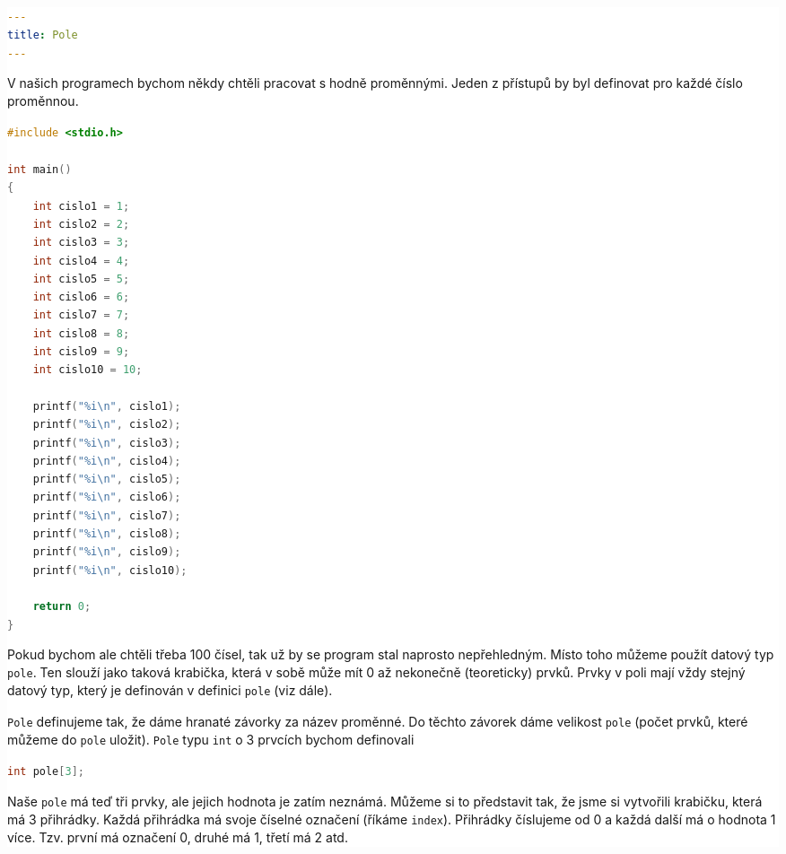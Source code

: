 ```yaml
---
title: Pole
---
```


V našich programech bychom někdy chtěli pracovat s hodně proměnnými. Jeden z přístupů by byl definovat pro každé číslo proměnnou.


```c
#include <stdio.h>

int main()
{
    int cislo1 = 1;
    int cislo2 = 2;
    int cislo3 = 3;
    int cislo4 = 4;
    int cislo5 = 5;
    int cislo6 = 6;
    int cislo7 = 7;
    int cislo8 = 8;
    int cislo9 = 9;
    int cislo10 = 10;

    printf("%i\n", cislo1);
    printf("%i\n", cislo2);
    printf("%i\n", cislo3);
    printf("%i\n", cislo4);
    printf("%i\n", cislo5);
    printf("%i\n", cislo6);
    printf("%i\n", cislo7);
    printf("%i\n", cislo8);
    printf("%i\n", cislo9);
    printf("%i\n", cislo10);

    return 0;
}
```
Pokud bychom ale chtěli třeba 100 čísel, tak už by se program stal naprosto nepřehledným. Místo toho můžeme použít datový typ `pole`. Ten slouží jako taková krabička, která v sobě může mít 0 až nekonečně (teoreticky) prvků. Prvky v poli mají vždy stejný datový typ, který je definován v definici `pole` (viz dále).

`Pole` definujeme tak, že dáme hranaté závorky za název proměnné. Do těchto závorek dáme velikost `pole` (počet prvků, které můžeme do `pole` uložit). `Pole` typu `int` o 3 prvcích bychom definovali

```c
int pole[3];
```

Naše `pole` má teď tři prvky, ale jejich hodnota je zatím neznámá. Můžeme si to představit tak, že jsme si vytvořili krabičku, která má 3 přihrádky. Každá přihrádka má svoje číselné označení (říkáme `index`). Přihrádky číslujeme od 0 a každá další má o hodnota 1 více. Tzv. první má označení 0, druhé má 1, třetí má 2 atd.
